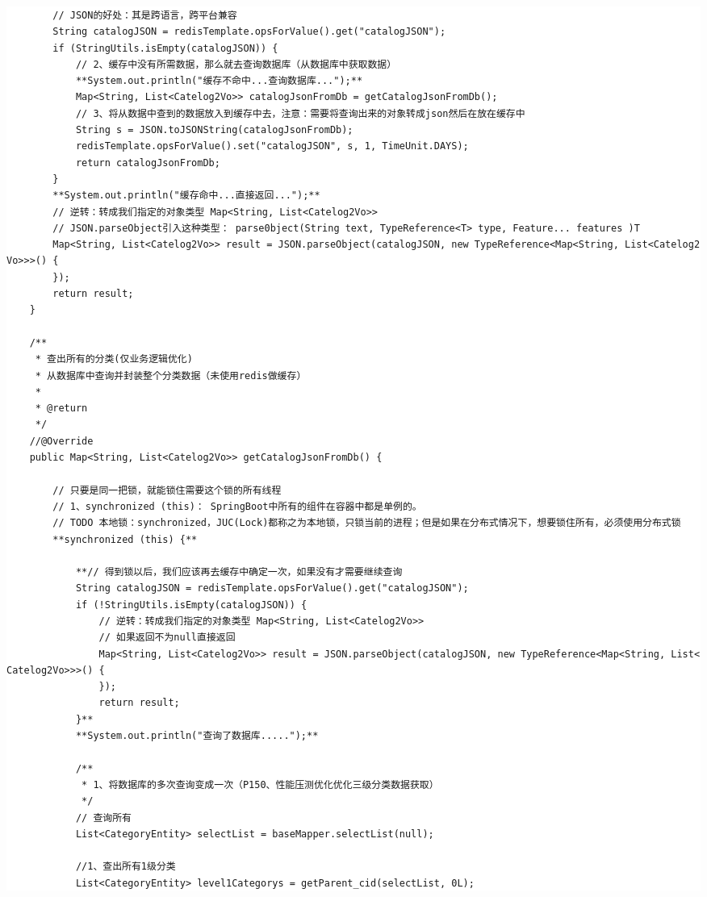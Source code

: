     		// JSON的好处：其是跨语言，跨平台兼容
    		String catalogJSON = redisTemplate.opsForValue().get("catalogJSON");
    		if (StringUtils.isEmpty(catalogJSON)) {
    			// 2、缓存中没有所需数据，那么就去查询数据库（从数据库中获取数据）
    			**System.out.println("缓存不命中...查询数据库...");**
    			Map<String, List<Catelog2Vo>> catalogJsonFromDb = getCatalogJsonFromDb();
    			// 3、将从数据中查到的数据放入到缓存中去，注意：需要将查询出来的对象转成json然后在放在缓存中
    			String s = JSON.toJSONString(catalogJsonFromDb);
    			redisTemplate.opsForValue().set("catalogJSON", s, 1, TimeUnit.DAYS);
    			return catalogJsonFromDb;
    		}
    		**System.out.println("缓存命中...直接返回...");**
    		// 逆转：转成我们指定的对象类型 Map<String, List<Catelog2Vo>>
    		// JSON.parseObject引入这种类型： parse0bject(String text, TypeReference<T> type, Feature... features )T
    		Map<String, List<Catelog2Vo>> result = JSON.parseObject(catalogJSON, new TypeReference<Map<String, List<Catelog2Vo>>>() {
    		});
    		return result;
    	}
    
    	/**
    	 * 查出所有的分类(仅业务逻辑优化)
    	 * 从数据库中查询并封装整个分类数据（未使用redis做缓存）
    	 *
    	 * @return
    	 */
    	//@Override
    	public Map<String, List<Catelog2Vo>> getCatalogJsonFromDb() {
    
    		// 只要是同一把锁，就能锁住需要这个锁的所有线程
    		// 1、synchronized (this)： SpringBoot中所有的组件在容器中都是单例的。
    		// TODO 本地锁：synchronized，JUC(Lock)都称之为本地锁，只锁当前的进程；但是如果在分布式情况下，想要锁住所有，必须使用分布式锁
    		**synchronized (this) {**
    
    			**// 得到锁以后，我们应该再去缓存中确定一次，如果没有才需要继续查询
    			String catalogJSON = redisTemplate.opsForValue().get("catalogJSON");
    			if (!StringUtils.isEmpty(catalogJSON)) {
    				// 逆转：转成我们指定的对象类型 Map<String, List<Catelog2Vo>>
    				// 如果返回不为null直接返回
    				Map<String, List<Catelog2Vo>> result = JSON.parseObject(catalogJSON, new TypeReference<Map<String, List<Catelog2Vo>>>() {
    				});
    				return result;
    			}**
    			**System.out.println("查询了数据库.....");**
    
    			/**
    			 * 1、将数据库的多次查询变成一次（P150、性能压测优化优化三级分类数据获取）
    			 */
    			// 查询所有
    			List<CategoryEntity> selectList = baseMapper.selectList(null);
    
    			//1、查出所有1级分类
    			List<CategoryEntity> level1Categorys = getParent_cid(selectList, 0L);
    